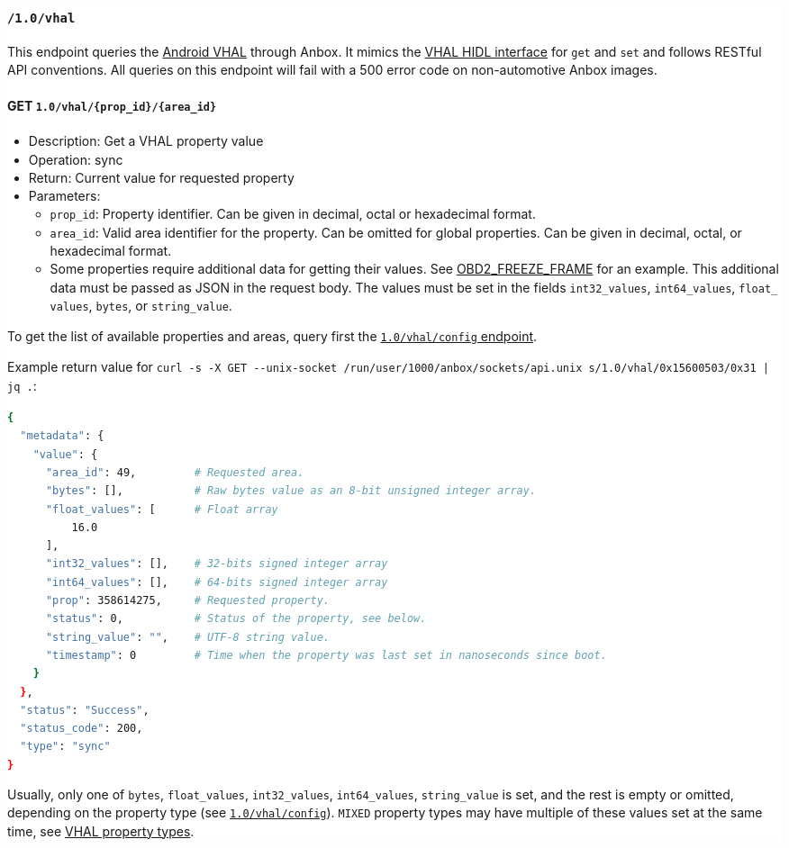 <a name="heading--10vhal"></a>
### `/1.0/vhal`

This endpoint queries the [Android VHAL](https://source.android.com/docs/automotive/vhal)
through Anbox. It mimics the
[VHAL HIDL interface](https://source.android.com/docs/automotive/vhal/hidl-vhal-interface)
for `get` and `set` and follows RESTful API conventions. All queries on this
endpoint will fail with a 500 error code on non-automotive Anbox images.

#### GET `1.0/vhal/{prop_id}/{area_id}`
 * Description: Get a VHAL property value
 * Operation: sync
 * Return: Current value for requested property
 * Parameters:
    * `prop_id`: Property identifier. Can be given in decimal, octal or hexadecimal format.
    * `area_id`: Valid area identifier for the property. Can be omitted for global properties. Can be given in decimal, octal, or hexadecimal format.
    * Some properties require additional data for getting their values. See [OBD2_FREEZE_FRAME](https://cs.android.com/android/platform/superproject/+/android10-release:hardware/interfaces/automotive/vehicle/2.0/types.hal;l=2061-2089) for an example. This additional data must be passed as JSON in the request body. The values must be set in the fields `int32_values`, `int64_values`, `float_values`, `bytes`, or `string_value`.

To get the list of available properties and areas, query first the [`1.0/vhal/config` endpoint](#heading--10vhalconfig).

Example return value for `curl -s -X GET --unix-socket /run/user/1000/anbox/sockets/api.unix s/1.0/vhal/0x15600503/0x31 | jq .`:

```bash
{
  "metadata": {
    "value": {
      "area_id": 49,         # Requested area.
      "bytes": [],           # Raw bytes value as an 8-bit unsigned integer array.
      "float_values": [      # Float array
          16.0
      ],
      "int32_values": [],    # 32-bits signed integer array
      "int64_values": [],    # 64-bits signed integer array
      "prop": 358614275,     # Requested property.
      "status": 0,           # Status of the property, see below.
      "string_value": "",    # UTF-8 string value.
      "timestamp": 0         # Time when the property was last set in nanoseconds since boot.
    }
  },
  "status": "Success",
  "status_code": 200,
  "type": "sync"
}
```

Usually, only one of `bytes`, `float_values`, `int32_values`, `int64_values`,
`string_value` is set, and the rest is empty or omitted, depending on the
property type (see [`1.0/vhal/config`](#heading--10vhalconfig)).
`MIXED` property types may have multiple of these values set at the same time, see
[VHAL property types](https://source.android.com/docs/automotive/vhal/property-configuration#property-types).

